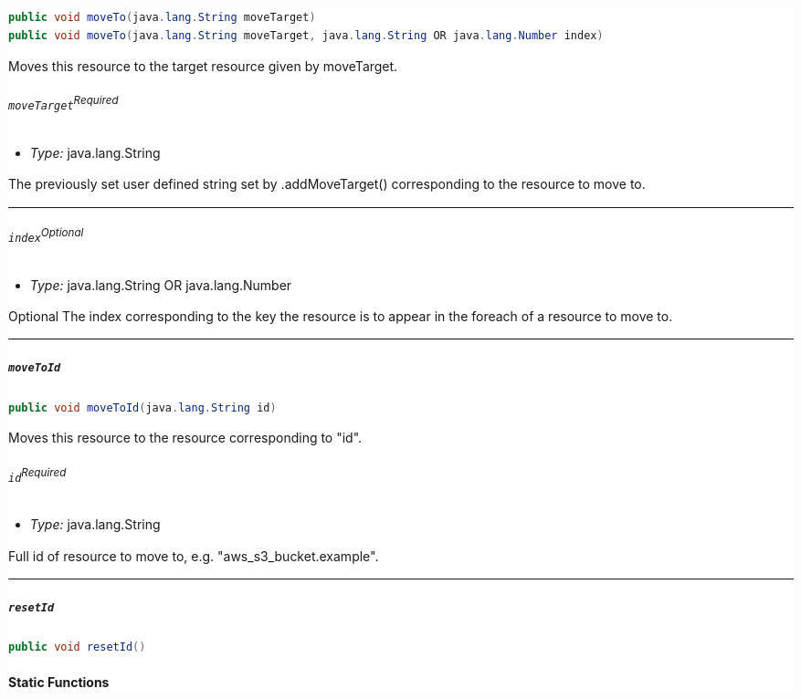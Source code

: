 ```java
public void moveTo(java.lang.String moveTarget)
public void moveTo(java.lang.String moveTarget, java.lang.String OR java.lang.Number index)
```

Moves this resource to the target resource given by moveTarget.

###### `moveTarget`<sup>Required</sup> <a name="moveTarget" id="@cdktf/provider-upcloud.loadbalancerFrontendTlsConfig.LoadbalancerFrontendTlsConfig.moveTo.parameter.moveTarget"></a>

- *Type:* java.lang.String

The previously set user defined string set by .addMoveTarget() corresponding to the resource to move to.

---

###### `index`<sup>Optional</sup> <a name="index" id="@cdktf/provider-upcloud.loadbalancerFrontendTlsConfig.LoadbalancerFrontendTlsConfig.moveTo.parameter.index"></a>

- *Type:* java.lang.String OR java.lang.Number

Optional The index corresponding to the key the resource is to appear in the foreach of a resource to move to.

---

##### `moveToId` <a name="moveToId" id="@cdktf/provider-upcloud.loadbalancerFrontendTlsConfig.LoadbalancerFrontendTlsConfig.moveToId"></a>

```java
public void moveToId(java.lang.String id)
```

Moves this resource to the resource corresponding to "id".

###### `id`<sup>Required</sup> <a name="id" id="@cdktf/provider-upcloud.loadbalancerFrontendTlsConfig.LoadbalancerFrontendTlsConfig.moveToId.parameter.id"></a>

- *Type:* java.lang.String

Full id of resource to move to, e.g. "aws_s3_bucket.example".

---

##### `resetId` <a name="resetId" id="@cdktf/provider-upcloud.loadbalancerFrontendTlsConfig.LoadbalancerFrontendTlsConfig.resetId"></a>

```java
public void resetId()
```

#### Static Functions <a name="Static Functions" id="Static Functions"></a>
